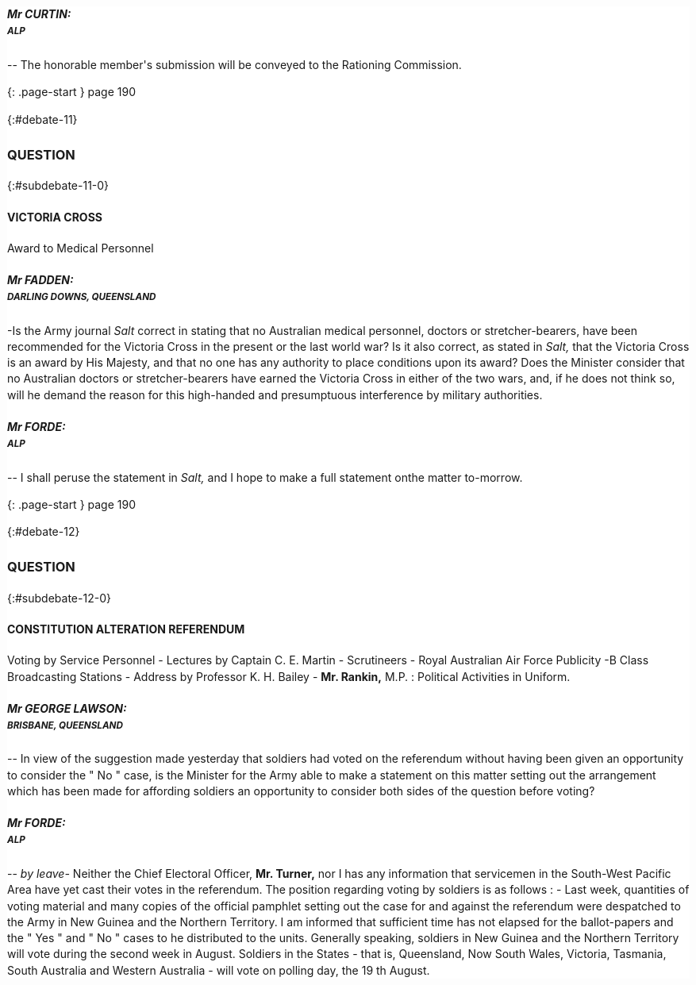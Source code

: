##### Mr CURTIN:<br><small class="text-muted">ALP</small>

-- The honorable member's submission will be conveyed to the Rationing Commission. 

{: .page-start }
page 190

{:#debate-11}
### QUESTION

{:#subdebate-11-0}
#### VICTORIA CROSS

Award to Medical Personnel

##### Mr FADDEN:<br><small class="text-muted">DARLING DOWNS, QUEENSLAND</small>

-Is the Army journal  *Salt*  correct in stating that no Australian medical personnel, doctors or stretcher-bearers, have been recommended for the Victoria Cross in the present or the last world war? Is it also correct, as stated in  *Salt,*  that the Victoria Cross is an award by His Majesty, and that no one has any authority to place conditions upon its award? Does the Minister consider that no Australian doctors or stretcher-bearers have earned the Victoria Cross in either of the two wars, and, if he does not think so, will he demand the reason for this high-handed and presumptuous interference by military authorities. 

##### Mr FORDE:<br><small class="text-muted">ALP</small>

-- I shall peruse the statement in  *Salt,*  and I hope to make a full statement onthe matter to-morrow. 

{: .page-start }
page 190

{:#debate-12}
### QUESTION

{:#subdebate-12-0}
#### CONSTITUTION ALTERATION REFERENDUM

Voting by Service Personnel - Lectures by Captain C. E. Martin - Scrutineers - Royal Australian Air Force Publicity -B Class Broadcasting Stations - Address by Professor K. H. Bailey -  **Mr. Rankin,**  M.P. : Political Activities in Uniform. 

##### Mr GEORGE LAWSON:<br><small class="text-muted">BRISBANE, QUEENSLAND</small>

-- In view of the suggestion made yesterday that soldiers had voted on the referendum without having been given an opportunity to consider the " No " case, is the Minister for the Army able to make a statement on this matter setting out the arrangement which has been made for affording soldiers an opportunity to consider both sides of the question before voting? 

##### Mr FORDE:<br><small class="text-muted">ALP</small>

--  *by leave-*  Neither the Chief Electoral Officer,  **Mr. Turner,**  nor I has any information that servicemen in the South-West Pacific Area have yet cast their votes in the referendum. The position regarding voting by soldiers is as follows :  - Last week, quantities of voting material and many copies of the official pamphlet setting out the case for and against the referendum were despatched to the Army in New Guinea and the Northern Territory. I am informed that sufficient time has not elapsed for the ballot-papers and the " Yes " and " No " cases to he distributed to the units. Generally speaking, soldiers in New Guinea and the Northern Territory will vote during the second week in August. Soldiers in the States - that is, Queensland, Now South Wales, Victoria, Tasmania, South Australia and Western Australia - will vote on polling day, the 19 th August. 
